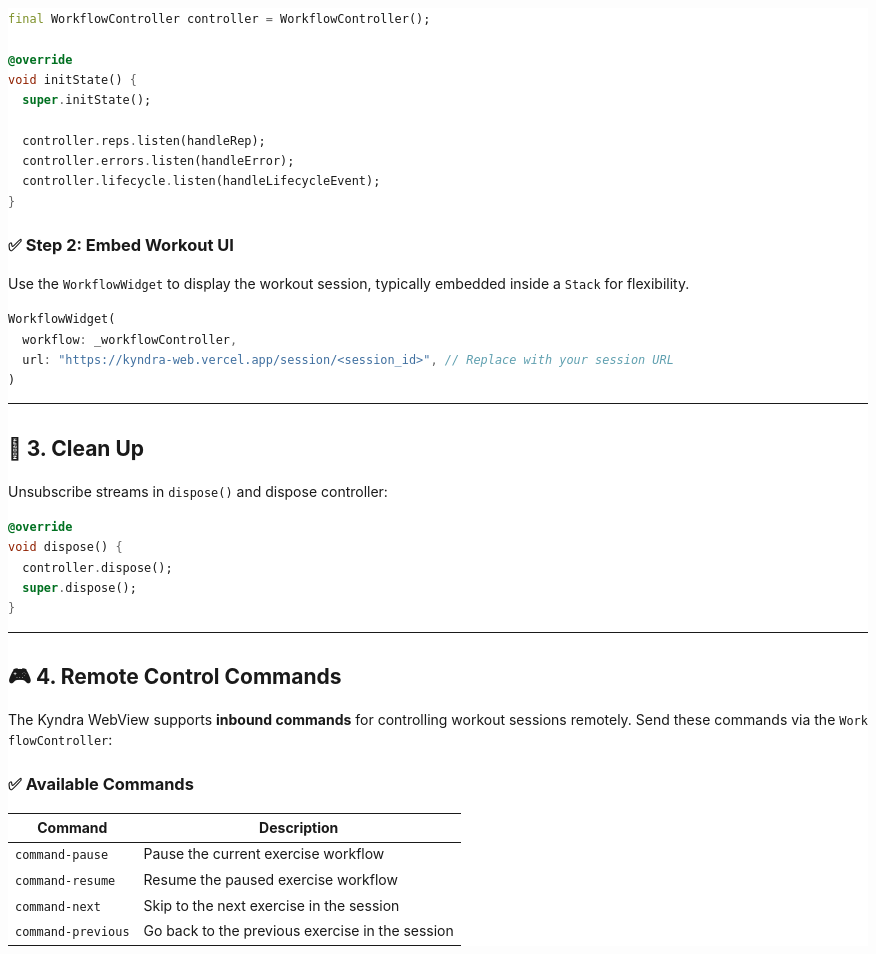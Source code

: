 ```dart
final WorkflowController controller = WorkflowController();

@override
void initState() {
  super.initState();

  controller.reps.listen(handleRep);
  controller.errors.listen(handleError);
  controller.lifecycle.listen(handleLifecycleEvent);
}
```

### ✅ Step 2: Embed Workout UI

Use the `WorkflowWidget` to display the workout session, typically embedded inside a `Stack` for flexibility.

```dart
WorkflowWidget(
  workflow: _workflowController,
  url: "https://kyndra-web.vercel.app/session/<session_id>", // Replace with your session URL
)
```

---

## 📴 3. Clean Up

Unsubscribe streams in `dispose()` and dispose controller:

```dart
@override
void dispose() {
  controller.dispose();
  super.dispose();
}
```

---

## 🎮 4. Remote Control Commands

The Kyndra WebView supports **inbound commands** for controlling workout sessions remotely. Send these commands via the
`WorkflowController`:

### ✅ Available Commands

| **Command**        | **Description**                                 |
|--------------------|-------------------------------------------------|
| `command-pause`    | Pause the current exercise workflow             |
| `command-resume`   | Resume the paused exercise workflow             |
| `command-next`     | Skip to the next exercise in the session        |
| `command-previous` | Go back to the previous exercise in the session |
